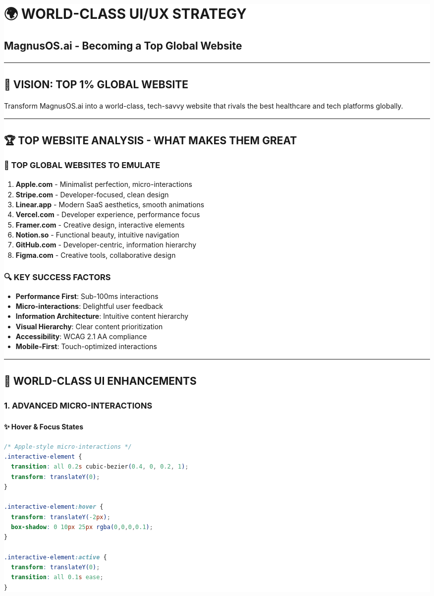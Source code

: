 # 🌍 WORLD-CLASS UI/UX STRATEGY
## MagnusOS.ai - Becoming a Top Global Website

---

## **🎯 VISION: TOP 1% GLOBAL WEBSITE**

Transform MagnusOS.ai into a world-class, tech-savvy website that rivals the best healthcare and tech platforms globally.

---

## **🏆 TOP WEBSITE ANALYSIS - WHAT MAKES THEM GREAT**

### **🥇 TOP GLOBAL WEBSITES TO EMULATE**
1. **Apple.com** - Minimalist perfection, micro-interactions
2. **Stripe.com** - Developer-focused, clean design
3. **Linear.app** - Modern SaaS aesthetics, smooth animations
4. **Vercel.com** - Developer experience, performance focus
5. **Framer.com** - Creative design, interactive elements
6. **Notion.so** - Functional beauty, intuitive navigation
7. **GitHub.com** - Developer-centric, information hierarchy
8. **Figma.com** - Creative tools, collaborative design

### **🔍 KEY SUCCESS FACTORS**
- **Performance First**: Sub-100ms interactions
- **Micro-interactions**: Delightful user feedback
- **Information Architecture**: Intuitive content hierarchy
- **Visual Hierarchy**: Clear content prioritization
- **Accessibility**: WCAG 2.1 AA compliance
- **Mobile-First**: Touch-optimized interactions

---

## **🚀 WORLD-CLASS UI ENHANCEMENTS**

### **1. ADVANCED MICRO-INTERACTIONS**

#### **✨ Hover & Focus States**
```css
/* Apple-style micro-interactions */
.interactive-element {
  transition: all 0.2s cubic-bezier(0.4, 0, 0.2, 1);
  transform: translateY(0);
}

.interactive-element:hover {
  transform: translateY(-2px);
  box-shadow: 0 10px 25px rgba(0,0,0,0.1);
}

.interactive-element:active {
  transform: translateY(0);
  transition: all 0.1s ease;
}
```
